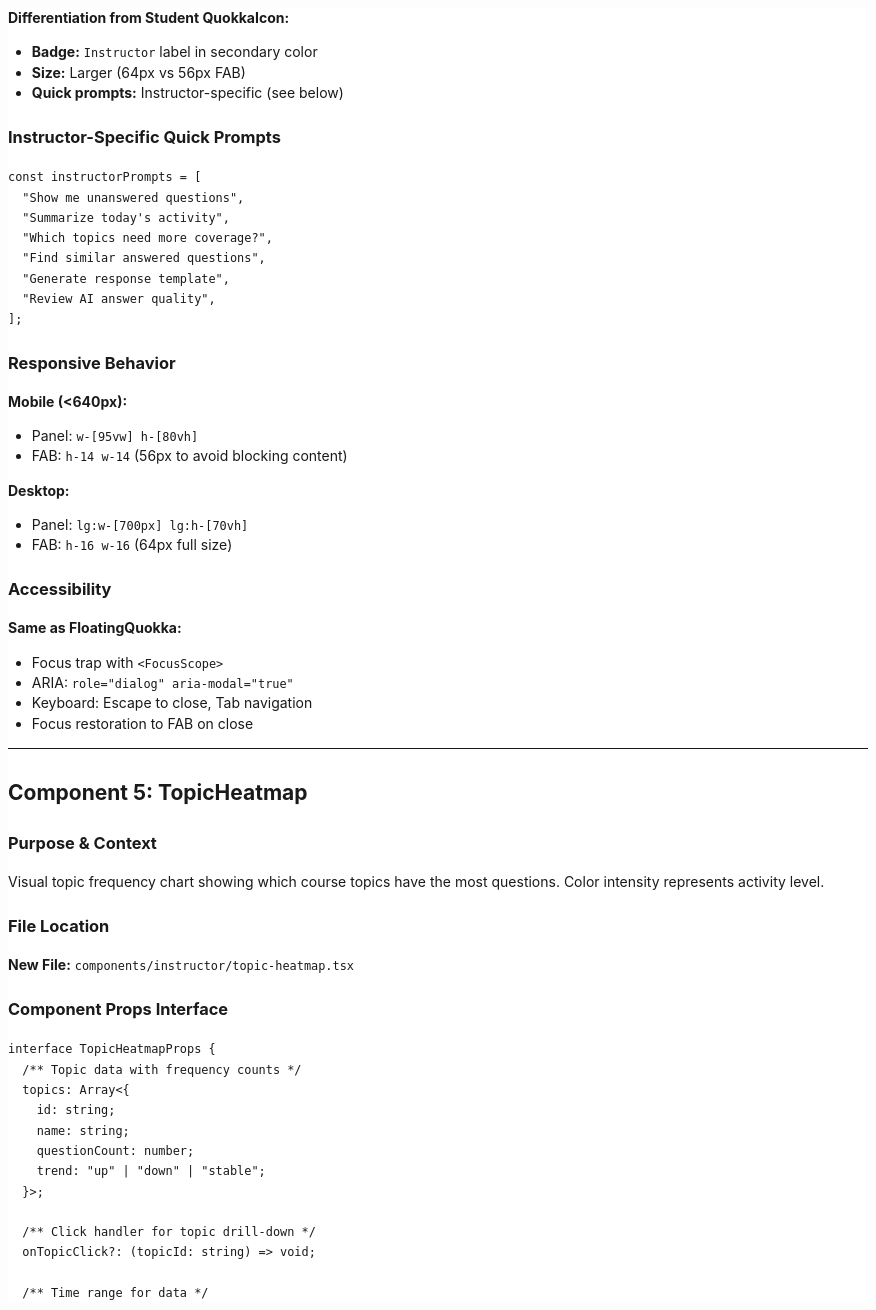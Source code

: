 **Differentiation from Student QuokkaIcon:**
- **Badge:** `Instructor` label in secondary color
- **Size:** Larger (64px vs 56px FAB)
- **Quick prompts:** Instructor-specific (see below)

### Instructor-Specific Quick Prompts

```tsx
const instructorPrompts = [
  "Show me unanswered questions",
  "Summarize today's activity",
  "Which topics need more coverage?",
  "Find similar answered questions",
  "Generate response template",
  "Review AI answer quality",
];
```

### Responsive Behavior

**Mobile (<640px):**
- Panel: `w-[95vw] h-[80vh]`
- FAB: `h-14 w-14` (56px to avoid blocking content)

**Desktop:**
- Panel: `lg:w-[700px] lg:h-[70vh]`
- FAB: `h-16 w-16` (64px full size)

### Accessibility

**Same as FloatingQuokka:**
- Focus trap with `<FocusScope>`
- ARIA: `role="dialog" aria-modal="true"`
- Keyboard: Escape to close, Tab navigation
- Focus restoration to FAB on close

---

## Component 5: TopicHeatmap

### Purpose & Context

Visual topic frequency chart showing which course topics have the most questions. Color intensity represents activity level.

### File Location

**New File:** `components/instructor/topic-heatmap.tsx`

### Component Props Interface

```tsx
interface TopicHeatmapProps {
  /** Topic data with frequency counts */
  topics: Array<{
    id: string;
    name: string;
    questionCount: number;
    trend: "up" | "down" | "stable";
  }>;

  /** Click handler for topic drill-down */
  onTopicClick?: (topicId: string) => void;

  /** Time range for data */
```